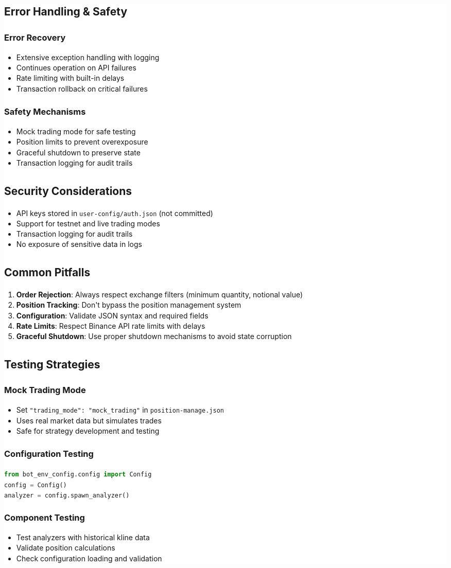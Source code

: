 ## Error Handling & Safety

### Error Recovery
- Extensive exception handling with logging
- Continues operation on API failures
- Rate limiting with built-in delays
- Transaction rollback on critical failures

### Safety Mechanisms
- Mock trading mode for safe testing
- Position limits to prevent overexposure
- Graceful shutdown to preserve state
- Transaction logging for audit trails

## Security Considerations

- API keys stored in `user-config/auth.json` (not committed)
- Support for testnet and live trading modes
- Transaction logging for audit trails
- No exposure of sensitive data in logs

## Common Pitfalls

1. **Order Rejection**: Always respect exchange filters (minimum quantity, notional value)
2. **Position Tracking**: Don't bypass the position management system
3. **Configuration**: Validate JSON syntax and required fields
4. **Rate Limits**: Respect Binance API rate limits with delays
5. **Graceful Shutdown**: Use proper shutdown mechanisms to avoid state corruption

## Testing Strategies

### Mock Trading Mode
- Set `"trading_mode": "mock_trading"` in `position-manage.json`
- Uses real market data but simulates trades
- Safe for strategy development and testing

### Configuration Testing
```python
from bot_env_config.config import Config
config = Config()
analyzer = config.spawn_analyzer()
```

### Component Testing
- Test analyzers with historical kline data
- Validate position calculations
- Check configuration loading and validation
